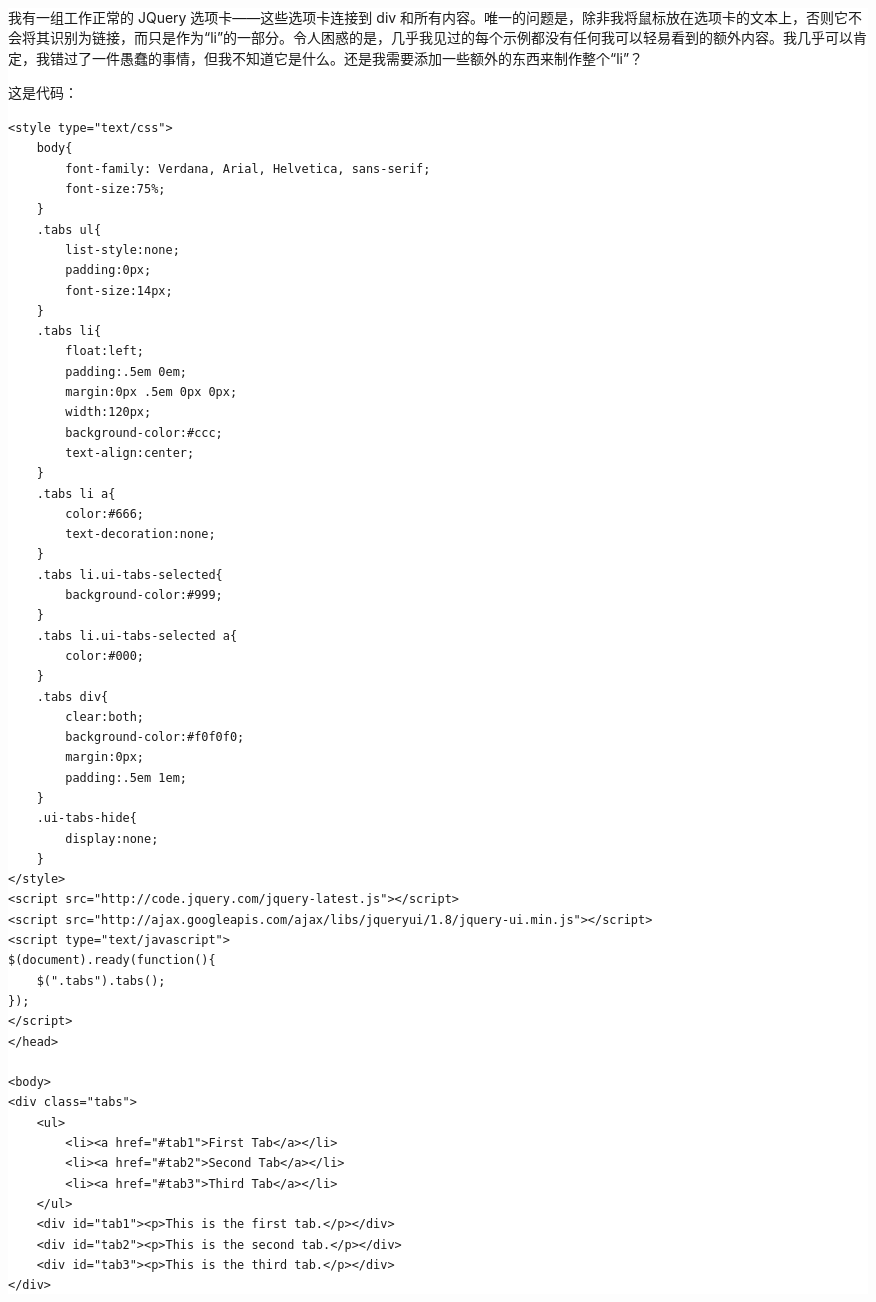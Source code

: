 我有一组工作正常的 JQuery 选项卡——这些选项卡连接到 div 和所有内容。唯一的问题是，除非我将鼠标放在选项卡的文本上，否则它不会将其识别为链接，而只是作为“li”的一部分。令人困惑的是，几乎我见过的每个示例都没有任何我可以轻易看到的额外内容。我几乎可以肯定，我错过了一件愚蠢的事情，但我不知道它是什么。还是我需要添加一些额外的东西来制作整个“li”？

这是代码：

```
<style type="text/css">
    body{
        font-family: Verdana, Arial, Helvetica, sans-serif;
        font-size:75%;
    }
    .tabs ul{
        list-style:none;
        padding:0px;
        font-size:14px;
    }
    .tabs li{
        float:left;
        padding:.5em 0em;
        margin:0px .5em 0px 0px;
        width:120px;
        background-color:#ccc;
        text-align:center;
    }
    .tabs li a{
        color:#666;
        text-decoration:none;
    }
    .tabs li.ui-tabs-selected{
        background-color:#999;
    }
    .tabs li.ui-tabs-selected a{
        color:#000;
    }
    .tabs div{
        clear:both;
        background-color:#f0f0f0;
        margin:0px;
        padding:.5em 1em;
    }
    .ui-tabs-hide{
        display:none;
    }
</style>
<script src="http://code.jquery.com/jquery-latest.js"></script>
<script src="http://ajax.googleapis.com/ajax/libs/jqueryui/1.8/jquery-ui.min.js"></script>
<script type="text/javascript">
$(document).ready(function(){
    $(".tabs").tabs();
});
</script>
</head>

<body>
<div class="tabs">
    <ul>
        <li><a href="#tab1">First Tab</a></li>
        <li><a href="#tab2">Second Tab</a></li>
        <li><a href="#tab3">Third Tab</a></li>
    </ul>
    <div id="tab1"><p>This is the first tab.</p></div>
    <div id="tab2"><p>This is the second tab.</p></div>
    <div id="tab3"><p>This is the third tab.</p></div>
</div> 
```